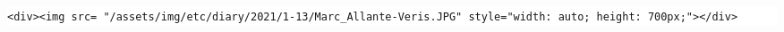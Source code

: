     <div><img src= "/assets/img/etc/diary/2021/1-13/Marc_Allante-Veris.JPG" style="width: auto; height: 700px;"></div>